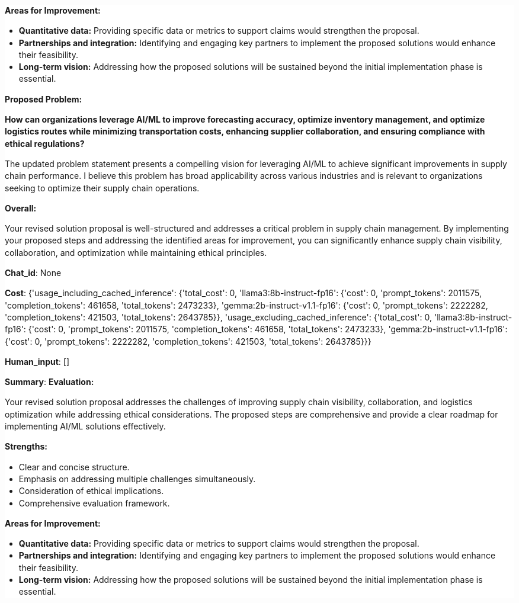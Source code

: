 **Areas for Improvement:**

* **Quantitative data:** Providing specific data or metrics to support claims would strengthen the proposal.
* **Partnerships and integration:** Identifying and engaging key partners to implement the proposed solutions would enhance their feasibility.
* **Long-term vision:** Addressing how the proposed solutions will be sustained beyond the initial implementation phase is essential.

**Proposed Problem:**

**How can organizations leverage AI/ML to improve forecasting accuracy, optimize inventory management, and optimize logistics routes while minimizing transportation costs, enhancing supplier collaboration, and ensuring compliance with ethical regulations?**

The updated problem statement presents a compelling vision for leveraging AI/ML to achieve significant improvements in supply chain performance. I believe this problem has broad applicability across various industries and is relevant to organizations seeking to optimize their supply chain operations.

**Overall:**

Your revised solution proposal is well-structured and addresses a critical problem in supply chain management. By implementing your proposed steps and addressing the identified areas for improvement, you can significantly enhance supply chain visibility, collaboration, and optimization while maintaining ethical principles.

**Chat_id**: None

**Cost**: {'usage_including_cached_inference': {'total_cost': 0, 'llama3:8b-instruct-fp16': {'cost': 0, 'prompt_tokens': 2011575, 'completion_tokens': 461658, 'total_tokens': 2473233}, 'gemma:2b-instruct-v1.1-fp16': {'cost': 0, 'prompt_tokens': 2222282, 'completion_tokens': 421503, 'total_tokens': 2643785}}, 'usage_excluding_cached_inference': {'total_cost': 0, 'llama3:8b-instruct-fp16': {'cost': 0, 'prompt_tokens': 2011575, 'completion_tokens': 461658, 'total_tokens': 2473233}, 'gemma:2b-instruct-v1.1-fp16': {'cost': 0, 'prompt_tokens': 2222282, 'completion_tokens': 421503, 'total_tokens': 2643785}}}

**Human_input**: []

**Summary**: **Evaluation:**

Your revised solution proposal addresses the challenges of improving supply chain visibility, collaboration, and logistics optimization while addressing ethical considerations. The proposed steps are comprehensive and provide a clear roadmap for implementing AI/ML solutions effectively.

**Strengths:**

* Clear and concise structure.
* Emphasis on addressing multiple challenges simultaneously.
* Consideration of ethical implications.
* Comprehensive evaluation framework.

**Areas for Improvement:**

* **Quantitative data:** Providing specific data or metrics to support claims would strengthen the proposal.
* **Partnerships and integration:** Identifying and engaging key partners to implement the proposed solutions would enhance their feasibility.
* **Long-term vision:** Addressing how the proposed solutions will be sustained beyond the initial implementation phase is essential.
